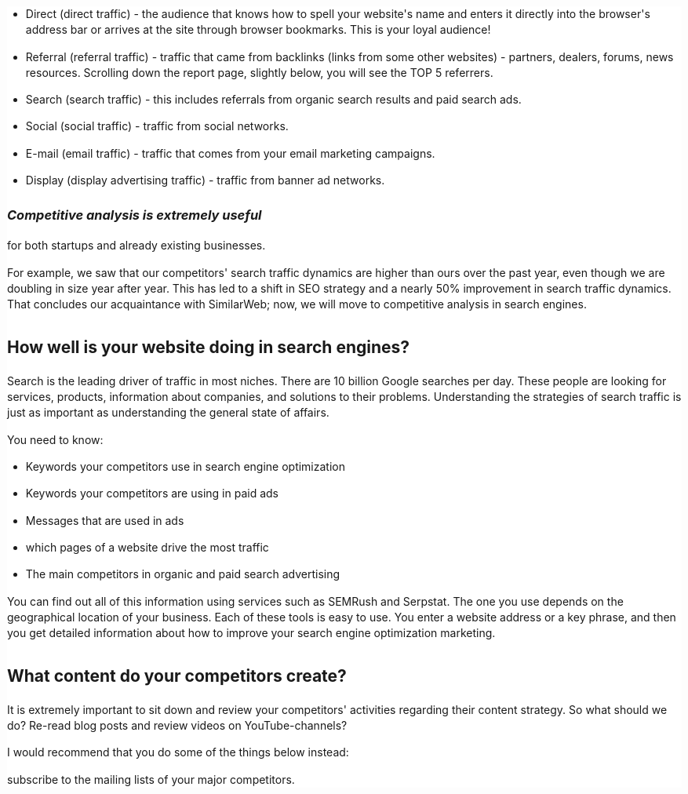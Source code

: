 * Direct (direct traffic) - the audience that knows how to spell your website's name and enters it directly into the browser's address bar or arrives at the site through browser bookmarks. This is your loyal audience!

* Referral (referral traffic) - traffic that came from backlinks (links from some other websites) - partners, dealers, forums, news resources. Scrolling down the report page, slightly below, you will see the TOP 5 referrers.

* Search (search traffic) - this includes referrals from organic search results and paid search ads.

* Social (social traffic) - traffic from social networks.

* E-mail (email traffic) - traffic that comes from your email marketing campaigns.

* Display (display advertising traffic) - traffic from banner ad networks.

### *Competitive analysis is extremely useful* 
for both startups and already existing businesses. 

For example, we saw that our competitors' search traffic dynamics are higher than ours over the past year, even though we are doubling in size year after year. This has led to a shift in SEO strategy and a nearly 50% improvement in search traffic dynamics. That concludes our acquaintance with SimilarWeb; now, we will move to competitive analysis in search engines.

## How well is your website doing in search engines?

Search is the leading driver of traffic in most niches. There are 10 billion Google searches per day. These people are looking for services, products, information about companies, and solutions to their problems. Understanding the strategies of search traffic is just as important as understanding the general state of affairs.

You need to know:

* Keywords your competitors use in search engine optimization

* Keywords your competitors are using in paid ads

* Messages that are used in ads

* which pages of a website drive the most traffic

* The main competitors in organic and paid search advertising

You can find out all of this information using services such as SEMRush and Serpstat. The one you use depends on the geographical location of your business. Each of these tools is easy to use. You enter a website address or a key phrase, and then you get detailed information about how to improve your search engine optimization marketing.

## What content do your competitors create?

It is extremely important to sit down and review your competitors' activities regarding their content strategy. So what should we do? Re-read blog posts and review videos on YouTube-channels?

I would recommend that you do some of the things below instead:

subscribe to the mailing lists of your major competitors.
